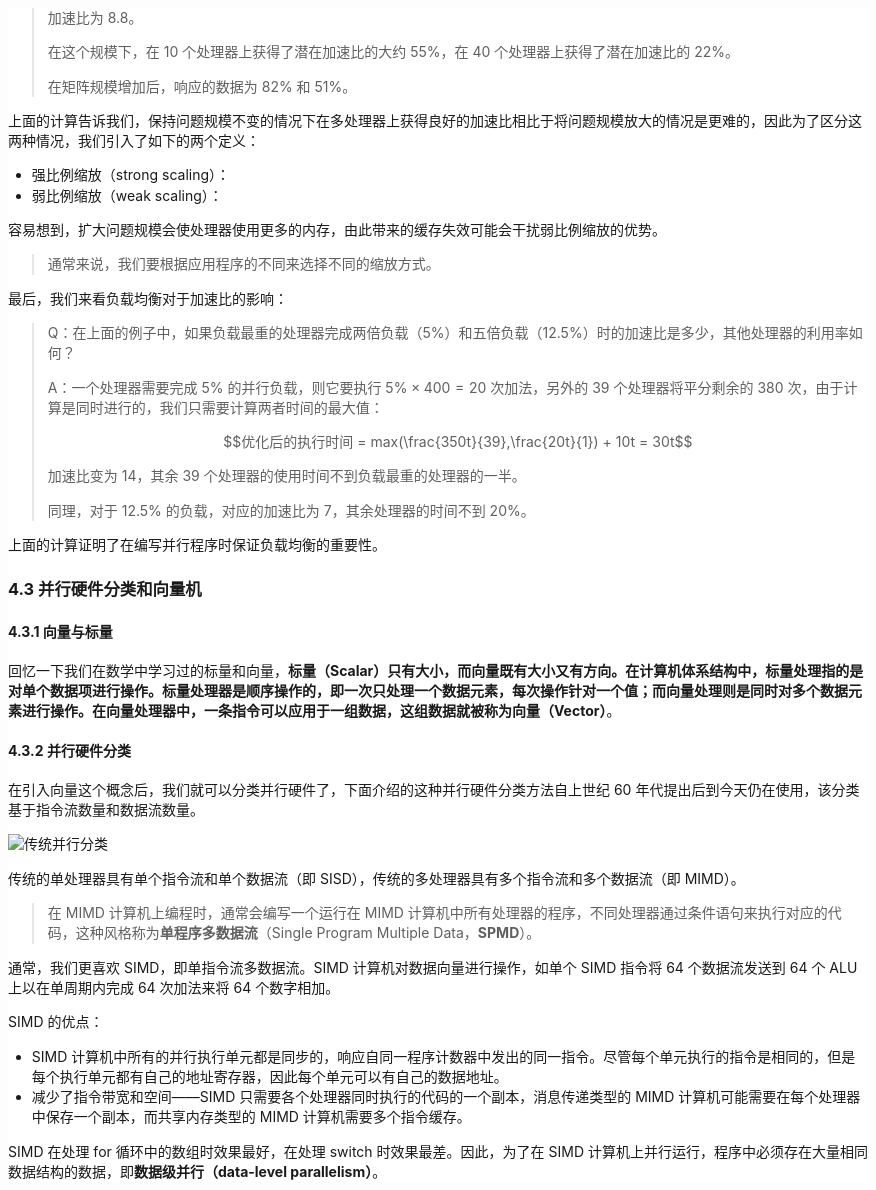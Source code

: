 > 加速比为 8.8。
>
> 在这个规模下，在 10 个处理器上获得了潜在加速比的大约 55%，在 40 个处理器上获得了潜在加速比的 22%。
>
> 在矩阵规模增加后，响应的数据为 82% 和 51%。

上面的计算告诉我们，保持问题规模不变的情况下在多处理器上获得良好的加速比相比于将问题规模放大的情况是更难的，因此为了区分这两种情况，我们引入了如下的两个定义：

- 强比例缩放（strong scaling）：
- 弱比例缩放（weak scaling）：

容易想到，扩大问题规模会使处理器使用更多的内存，由此带来的缓存失效可能会干扰弱比例缩放的优势。

> 通常来说，我们要根据应用程序的不同来选择不同的缩放方式。

最后，我们来看负载均衡对于加速比的影响：

> Q：在上面的例子中，如果负载最重的处理器完成两倍负载（5%）和五倍负载（12.5%）时的加速比是多少，其他处理器的利用率如何？
>
> A：一个处理器需要完成 5% 的并行负载，则它要执行 $5\% \times 400 = 20$ 次加法，另外的 39 个处理器将平分剩余的 380 次，由于计算是同时进行的，我们只需要计算两者时间的最大值：
>
> $$优化后的执行时间 = max(\frac{350t}{39},\frac{20t}{1}) + 10t = 30t$$
>
> 加速比变为 14，其余 39 个处理器的使用时间不到负载最重的处理器的一半。
>
> 同理，对于 12.5% 的负载，对应的加速比为 7，其余处理器的时间不到 20%。

上面的计算证明了在编写并行程序时保证负载均衡的重要性。

### 4.3 并行硬件分类和向量机

#### 4.3.1 向量与标量

回忆一下我们在数学中学习过的标量和向量，**标量（Scalar）**只有大小，而向量既有大小又有方向。在计算机体系结构中，标量处理指的是对单个数据项进行操作。标量处理器是顺序操作的，即一次只处理一个数据元素，每次操作针对一个值；而向量处理则是同时对多个数据元素进行操作。在向量处理器中，一条指令可以应用于一组数据，这组数据就被称为**向量（Vector）**。

#### 4.3.2 并行硬件分类

在引入向量这个概念后，我们就可以分类并行硬件了，下面介绍的这种并行硬件分类方法自上世纪 60 年代提出后到今天仍在使用，该分类基于指令流数量和数据流数量。

![传统并行分类](https://cdn.jsdelivr.net/gh/zzxdyf1314/mycloudimg@master/image-20240629224026828.png)

传统的单处理器具有单个指令流和单个数据流（即 SISD），传统的多处理器具有多个指令流和多个数据流（即 MIMD）。

> 在 MIMD 计算机上编程时，通常会编写一个运行在 MIMD 计算机中所有处理器的程序，不同处理器通过条件语句来执行对应的代码，这种风格称为**单程序多数据流**（Single Program Multiple Data，**SPMD**）。

通常，我们更喜欢 SIMD，即单指令流多数据流。SIMD 计算机对数据向量进行操作，如单个 SIMD 指令将 64 个数据流发送到 64 个 ALU 上以在单周期内完成 64 次加法来将 64 个数字相加。

SIMD 的优点：

- SIMD 计算机中所有的并行执行单元都是同步的，响应自同一程序计数器中发出的同一指令。尽管每个单元执行的指令是相同的，但是每个执行单元都有自己的地址寄存器，因此每个单元可以有自己的数据地址。
- 减少了指令带宽和空间——SIMD 只需要各个处理器同时执行的代码的一个副本，消息传递类型的 MIMD 计算机可能需要在每个处理器中保存一个副本，而共享内存类型的 MIMD 计算机需要多个指令缓存。

SIMD 在处理 for 循环中的数组时效果最好，在处理 switch 时效果最差。因此，为了在 SIMD 计算机上并行运行，程序中必须存在大量相同数据结构的数据，即**数据级并行（data-level parallelism）**。
